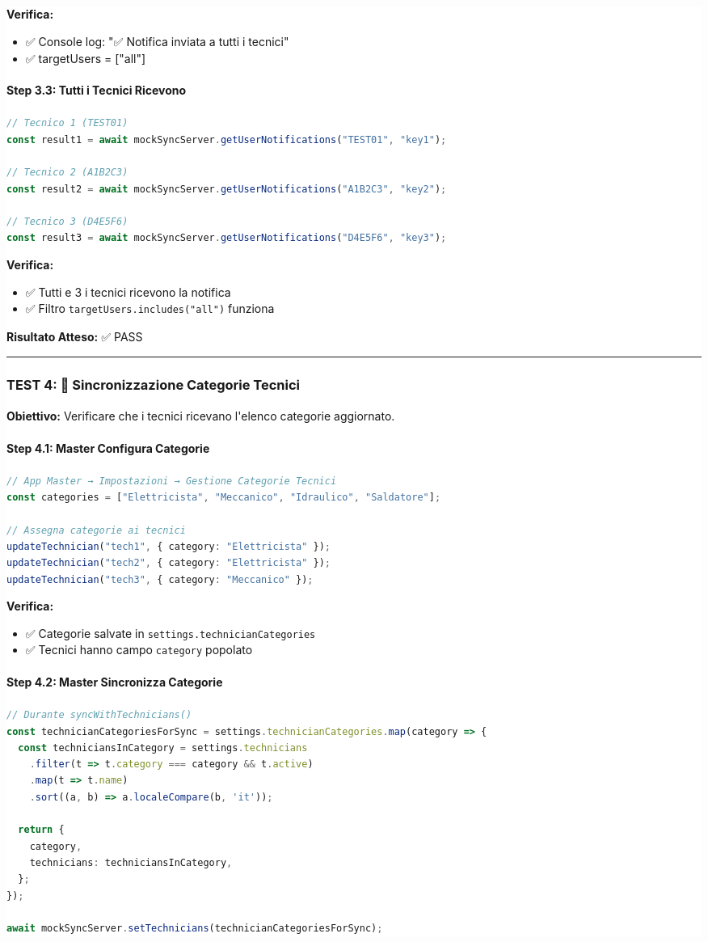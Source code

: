 **Verifica:**
- ✅ Console log: "✅ Notifica inviata a tutti i tecnici"
- ✅ targetUsers = ["all"]

#### Step 3.3: Tutti i Tecnici Ricevono
```typescript
// Tecnico 1 (TEST01)
const result1 = await mockSyncServer.getUserNotifications("TEST01", "key1");

// Tecnico 2 (A1B2C3)
const result2 = await mockSyncServer.getUserNotifications("A1B2C3", "key2");

// Tecnico 3 (D4E5F6)
const result3 = await mockSyncServer.getUserNotifications("D4E5F6", "key3");
```

**Verifica:**
- ✅ Tutti e 3 i tecnici ricevono la notifica
- ✅ Filtro `targetUsers.includes("all")` funziona

**Risultato Atteso:** ✅ PASS

---

### TEST 4: 👥 Sincronizzazione Categorie Tecnici

**Obiettivo:** Verificare che i tecnici ricevano l'elenco categorie aggiornato.

#### Step 4.1: Master Configura Categorie
```typescript
// App Master → Impostazioni → Gestione Categorie Tecnici
const categories = ["Elettricista", "Meccanico", "Idraulico", "Saldatore"];

// Assegna categorie ai tecnici
updateTechnician("tech1", { category: "Elettricista" });
updateTechnician("tech2", { category: "Elettricista" });
updateTechnician("tech3", { category: "Meccanico" });
```

**Verifica:**
- ✅ Categorie salvate in `settings.technicianCategories`
- ✅ Tecnici hanno campo `category` popolato

#### Step 4.2: Master Sincronizza Categorie
```typescript
// Durante syncWithTechnicians()
const technicianCategoriesForSync = settings.technicianCategories.map(category => {
  const techniciansInCategory = settings.technicians
    .filter(t => t.category === category && t.active)
    .map(t => t.name)
    .sort((a, b) => a.localeCompare(b, 'it'));
  
  return {
    category,
    technicians: techniciansInCategory,
  };
});

await mockSyncServer.setTechnicians(technicianCategoriesForSync);
```
